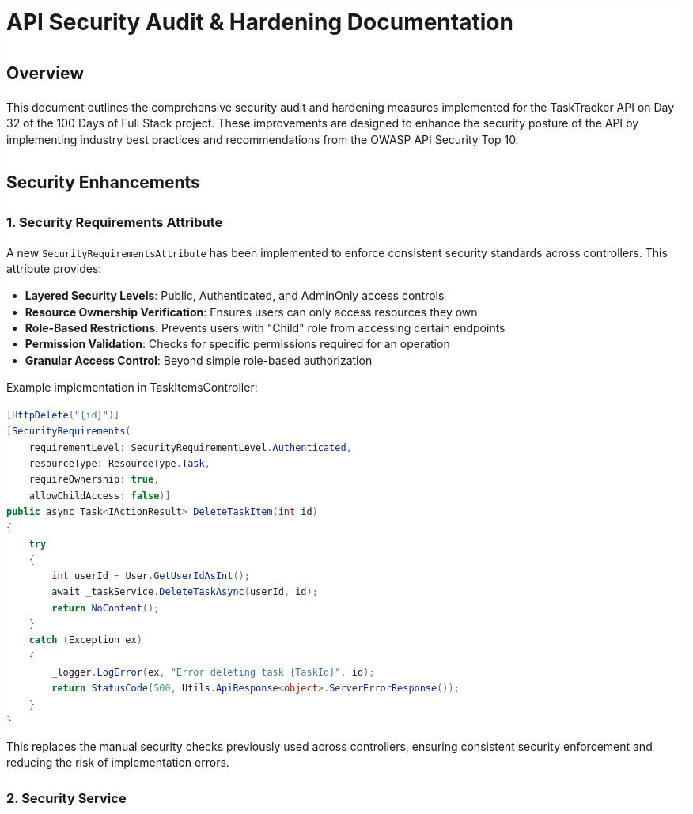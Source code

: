 # API Security Audit & Hardening Documentation

## Overview

This document outlines the comprehensive security audit and hardening measures implemented for the TaskTracker API on Day 32 of the 100 Days of Full Stack project. These improvements are designed to enhance the security posture of the API by implementing industry best practices and recommendations from the OWASP API Security Top 10.

## Security Enhancements

### 1. Security Requirements Attribute

A new `SecurityRequirementsAttribute` has been implemented to enforce consistent security standards across controllers. This attribute provides:

- **Layered Security Levels**: Public, Authenticated, and AdminOnly access controls
- **Resource Ownership Verification**: Ensures users can only access resources they own
- **Role-Based Restrictions**: Prevents users with "Child" role from accessing certain endpoints
- **Permission Validation**: Checks for specific permissions required for an operation
- **Granular Access Control**: Beyond simple role-based authorization

Example implementation in TaskItemsController:

```csharp
[HttpDelete("{id}")]
[SecurityRequirements(
    requirementLevel: SecurityRequirementLevel.Authenticated,
    resourceType: ResourceType.Task,
    requireOwnership: true,
    allowChildAccess: false)]
public async Task<IActionResult> DeleteTaskItem(int id)
{
    try
    {
        int userId = User.GetUserIdAsInt();
        await _taskService.DeleteTaskAsync(userId, id);
        return NoContent();
    }
    catch (Exception ex)
    {
        _logger.LogError(ex, "Error deleting task {TaskId}", id);
        return StatusCode(500, Utils.ApiResponse<object>.ServerErrorResponse());
    }
}
```

This replaces the manual security checks previously used across controllers, ensuring consistent security enforcement and reducing the risk of implementation errors.

### 2. Security Service
